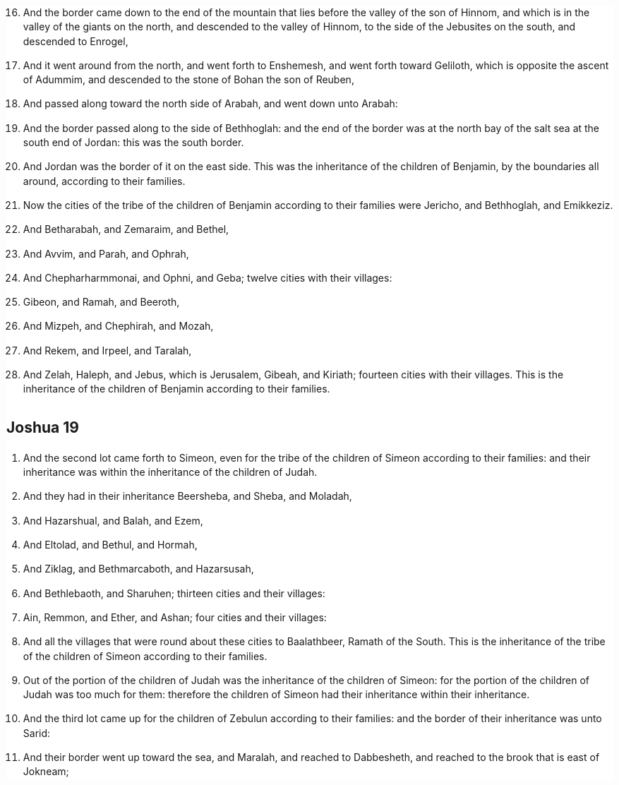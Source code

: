 16. And the border came down to the end of the mountain that lies before the valley of the son of Hinnom, and which is in the valley of the giants on the north, and descended to the valley of Hinnom, to the side of the Jebusites on the south, and descended to Enrogel,

17. And it went around from the north, and went forth to Enshemesh, and went forth toward Geliloth, which is opposite the ascent of Adummim, and descended to the stone of Bohan the son of Reuben,

18. And passed along toward the north side of Arabah, and went down unto Arabah:

19. And the border passed along to the side of Bethhoglah: and the end of the border was at the north bay of the salt sea at the south end of Jordan: this was the south border.

20. And Jordan was the border of it on the east side. This was the inheritance of the children of Benjamin, by the boundaries all around, according to their families.

21. Now the cities of the tribe of the children of Benjamin according to their families were Jericho, and Bethhoglah, and Emikkeziz.

22. And Betharabah, and Zemaraim, and Bethel,

23. And Avvim, and Parah, and Ophrah,

24. And Chepharharmmonai, and Ophni, and Geba; twelve cities with their villages:

25. Gibeon, and Ramah, and Beeroth,

26. And Mizpeh, and Chephirah, and Mozah,

27. And Rekem, and Irpeel, and Taralah,

28. And Zelah, Haleph, and Jebus, which is Jerusalem, Gibeah, and Kiriath; fourteen cities with their villages. This is the inheritance of the children of Benjamin according to their families.

## Joshua 19

1. And the second lot came forth to Simeon, even for the tribe of the children of Simeon according to their families: and their inheritance was within the inheritance of the children of Judah.

2. And they had in their inheritance Beersheba, and Sheba, and Moladah,

3. And Hazarshual, and Balah, and Ezem,

4. And Eltolad, and Bethul, and Hormah,

5. And Ziklag, and Bethmarcaboth, and Hazarsusah,

6. And Bethlebaoth, and Sharuhen; thirteen cities and their villages:

7. Ain, Remmon, and Ether, and Ashan; four cities and their villages:

8. And all the villages that were round about these cities to Baalathbeer, Ramath of the South. This is the inheritance of the tribe of the children of Simeon according to their families.

9. Out of the portion of the children of Judah was the inheritance of the children of Simeon: for the portion of the children of Judah was too much for them: therefore the children of Simeon had their inheritance within their inheritance.

10. And the third lot came up for the children of Zebulun according to their families: and the border of their inheritance was unto Sarid:

11. And their border went up toward the sea, and Maralah, and reached to Dabbesheth, and reached to the brook that is east of Jokneam;
